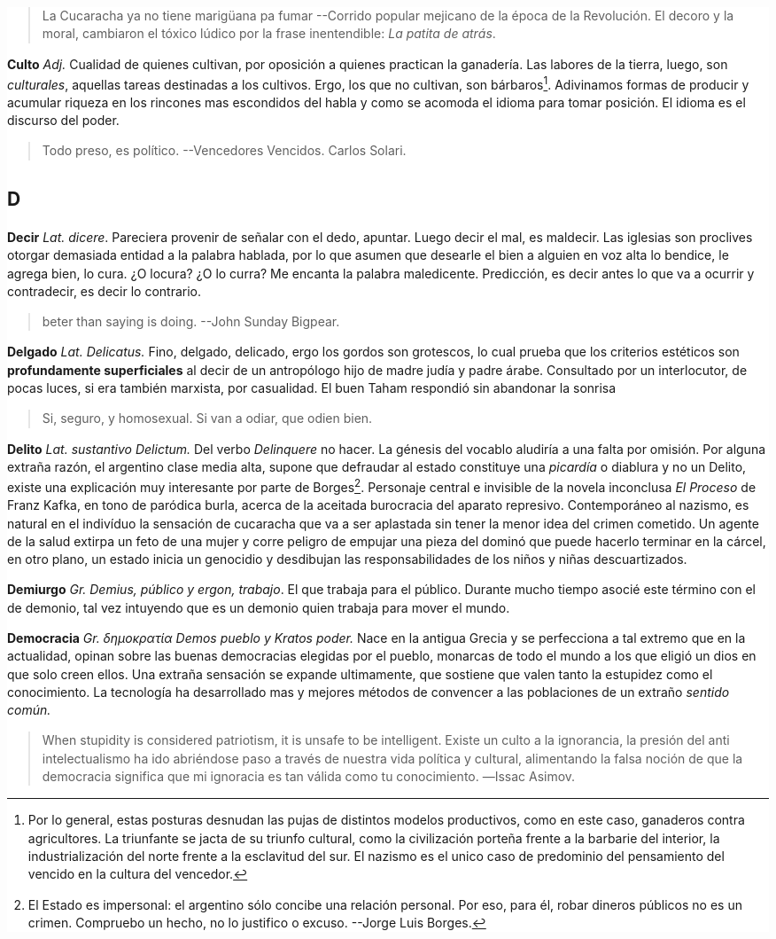 > La Cucaracha ya no tiene marigüana pa fumar --Corrido popular mejicano de la época de la Revolución.  El decoro y la moral, cambiaron el tóxico lúdico por la frase inentendible:  *La patita de atrás*.

**Culto**  *Adj.*  Cualidad de quienes cultivan, por oposición a quienes practican la ganadería.  Las labores de la tierra, luego, son *culturales*, aquellas tareas destinadas a los cultivos.  Ergo, los que no cultivan, son bárbaros[^47].  Adivinamos formas de producir y acumular riqueza en los rincones mas escondidos del habla y como se acomoda el idioma para tomar posición.  El idioma es el discurso del poder.

> Todo preso, es político.  --Vencedores Vencidos.  Carlos Solari.

[^47]: Por lo general, estas posturas desnudan las pujas de distintos modelos productivos, como en este caso, ganaderos contra agricultores.  La triunfante se jacta de su triunfo cultural, como la civilización porteña frente a la barbarie del interior, la industrialización del norte frente a la esclavitud del sur.  El nazismo es el unico caso de predominio del pensamiento del vencido en la cultura del vencedor. 

## D

**Decir**  *Lat. dicere*.  Pareciera provenir de señalar con el dedo, apuntar.  Luego decir el mal, es maldecir.  Las iglesias son proclives otorgar demasiada entidad a la palabra hablada, por lo que asumen que desearle el bien a alguien en voz alta lo bendice, le agrega bien, lo cura.  ¿O locura?  ¿O lo curra?  Me encanta la palabra maledicente.  Predicción, es decir antes lo que va a ocurrir y contradecir, es decir lo contrario. 

> beter than saying is doing.  --John Sunday Bigpear.

**Delgado** *Lat. Delicatus.*  Fino, delgado, delicado, ergo los gordos son grotescos, lo cual prueba que los criterios estéticos son **profundamente superficiales** al decir de un antropólogo hijo de madre judía y padre árabe.  Consultado por un interlocutor, de pocas luces, si era también marxista, por casualidad.  El buen Taham respondió sin abandonar la sonrisa

> Si, seguro, y homosexual.  Si van a odiar, que odien bien.

**Delito** *Lat. sustantivo Delictum.*  Del verbo *Delinquere* no hacer.  La génesis del vocablo aludiría a una falta por omisión.  Por alguna extraña razón, el argentino clase media alta, supone que defraudar al estado constituye una *picardía* o diablura y no un Delito, existe una explicación muy interesante por parte de Borges[^69].  Personaje central e invisible de la novela inconclusa *El Proceso* de Franz Kafka, en tono de paródica burla, acerca de la aceitada burocracia del aparato represivo.  Contemporáneo al nazismo, es natural en el indivíduo la sensación de cucaracha que va a ser aplastada sin tener la menor idea del crimen cometido.  Un agente de la salud extirpa un feto de una mujer y corre peligro de empujar una pieza del dominó que puede hacerlo terminar en la cárcel, en otro plano, un estado inicia un genocidio y desdibujan las responsabilidades de los niños y niñas descuartizados.  

[^69]: El Estado es impersonal: el argentino sólo concibe una relación personal. Por eso, para él, robar dineros públicos no es un crimen. Compruebo un hecho, no lo justifico o excuso. --Jorge Luis Borges.

**Demiurgo** *Gr. Demius, público y ergon, trabajo*.  El que trabaja para el público. Durante mucho tiempo asocié este término con el de demonio, tal vez intuyendo que es un demonio quien trabaja para mover el mundo.

**Democracia**  *Gr. δημοκρατία Demos pueblo y Kratos poder.*   Nace en la antigua Grecia y se perfecciona a tal extremo que en la actualidad, opinan sobre las buenas democracias elegidas por el pueblo, monarcas de todo el mundo a los que eligió un dios en que solo creen ellos.  Una extraña sensación se expande ultimamente, que sostiene que valen tanto la estupidez como el conocimiento.  La tecnología ha desarrollado mas y mejores métodos de convencer a las poblaciones de un extraño *sentido común.*

> When stupidity is considered patriotism, it is unsafe to be intelligent.  Existe un culto a la ignorancia, la presión del anti intelectualismo ha ido abriéndose paso a través de nuestra vida política y cultural, alimentando la falsa noción de que la democracia significa que mi ignoracia es tan válida como tu conocimiento.  ―Issac Asimov. 


[^52]: Amable de amabilidad selectiva, dimos tiempo atrás con una colaboradora de mayorista de turismo a la que sus pares apodaron graciosamente *abeja* por ser pequeñita, gordita, rayada y mala.
[^58]: Cantan y bailan -mi dios- cumbias y merengues crueles, otra vez.  --Me matan Limón.  Carlos Solari.
[^61]: Estílase concluir las frases con el advervio *nada*, a modo de punto y aparte.  Nada.
[^31]: El decoro prohibe el humor sobre indivíduos que vayan en dos direcciones, por lo que nos abstendremos de hacerlos.   No solo es de mal gusto, sino que mejores plumas se han adelantado en este sentido.  
[^2]: En su obra **La Política,** Aristóteles señala una de las frases más populares de la filosofía, *el hombre es un animal político* (zoon politikon), vive forzosamente en sociedad, fuera de la ciudad *solo existen animales y dioses*.
[^48]: Echan rodilla en tierra, los que a la guerra van con valor.  --La Artillera.  Zamba popular.
[^103]:  No está tan equivocado quien encuentra similitudes entre el ritual y la práctica médica.
[^74]: La fe de los imperios, siempre se valen de imágenes ecuestres.  El caballo del presidente Milei es un ejemplo de estos.
[^92]: Puedes decir Mierda en cualquier catedral de Europa, durante la misa, que serás mirado con cierto desdén desaprobatorio y nada mas.  Si intentas hacer lo mismo en una plaza pública de cualquier estado del sur de la unión, correrás peligro físico.  Porque tendrás que vértelas con indivíduos muy brutos y fanáticos religiosos.  --Theodore Sturgeon.
[^3]: Hernán Cortés en sus "Cartas de Relación" informó al rey de España al respecto: "...hay calle de herbolarios, donde hay todas las raíces y yerbas medicinales que en la tierra se hallan. Hay cosas como de boticarios donde se venden medicinas hechas así potables como ungüentos y emplastos"
[^33]: Este teórico estudia el ascenso y declive de 26 civilizaciones, pero no alcanza a predecir la llegada de los envases de champú con instrucciones en el siglo XXI.
[^22]: Quines no leen la biblia son católicos, quienes solo leen algunos pasajes, los indicados por sus pastores como canónicos, son protestantes, quienes leen la biblia completa, son ireemediablemente ateos.
[^68]: white anglo saxon protestan.  Inmigrantes originarios del norte de Europa, mucho mejor fenotipo para publicidad de, por ejemplo, teléfonos celulares.
[^39]: Dos experiencias del siglo XXI vienen a demostrar la tesis de **John William Cooke** *"podemos prescindir de los capitaliastas, pero no de los trabajadores"*.  La pandemia y China.  Sacá del medio Adam Smith. 
[^44]: Existe el secreto a voces en ámbitos publicitarios que da cuenta de la elección de ese nombre, **Cerveza sin alcohol** al notar el escaso valor de marketing del original **Fanta Maiz**.
[^100]: Es un universal antropológico que en todo rito el chamán o sacerdote accede en exclusivo al tóxico, mientras la feligresía no.  En el ritual católico, solo el sacerdote accede simbólicamente al alcohol, mientras el resto solo come el pan.
[^18]: En realidad utilizó la frase **Cornudos Cobardes** con un poder de síntesis pocas veces visto en estas latitudes.
[^17]: Cuando la derecha acusa, en realidad confiesa.  
[^83]: Las cosas consituyen el segundo elemento en el título "Las palabras y las cosas: una arqueología de las ciencias humanas" del pensador frances Michelle Foucualt.  Por algo ocupan un segundo lugar, relegadas por las palabras.  Figura entre los cien libros indispensables del siglo XX.  Cuando se editó, alcanzó los quince mil ejemplares vendidos, en seis meses, solo en francés.  
[^16]: Véase en este sentido *Opera Aperta* -- Umberto Eco.
[^81]: El telex o teletipo era un híbrido entre máquina de escribir y teléfono.  Su mayor virtud consistía en convertir un caracter en un pulso eléctrico puntual, así pulsada una letra L en un punto del planeta, replicaba una L también, en otro teletipo en otro extremo del globo.  Al ser estos minutos de comunicación excesivamente costosas, los operadores escribían el mensaje en unas cintas perforadas, que una vez establecida la comunciación, se hacían correr automáticamente.  Estas eran el antecedente directo de toda la mensajería por chat.    
[^37]: La vida está hecha de minúsculos detalles, de momentos únicos e irrepetibles, destinados a pasar desapercibidos por cotidianos.  Un día tu hija, tal vez por vergüenza, te suelta la mano para cruzar la calle.  A una edad determinada va a pasar, sabemos que va a ocurrir, pero lo negamos.  Al otro día será la normalidad, no darte la mano.  Lo tomamos como un detalle a simple vista, fué lo mas importante que va a pasarte en la vida.  Años después esa niña traerá un nieto de la mano.  Otro día apretarás la mano de un ser amado, en el sanatorio por última vez.  Volverán de golpe todas esas manos que sostuviste con amor. 
[^77]: ¿E Amice, sobrarum um ase, sobrarum?  --Metamorfosis.  Ovidio.
[^65]: La coincidencia espacial de los retretes -ano- con la sala de juegos -genitales- alerta sobre el poco conocimiento de arquitectura, por lo menos en homo sappiens.  
[^46]: Todo parece indicar que el sabbath, a modo de festejo el señor se clavó un par de claritos, un porrito y de puro jodón dijo "les voy a poner el punto G justo adentro del upite" y terminado de decir eso escupió la bebida en medio de la risa festejándose el chiste.
[^94]: Decimos que un cerearl fue domesticado, cuando labores culturales fueron sacando lo mejor de él hasta la actualidad, por caso el maiz, sustento de la América pre hispánica.  Semillas y flores de amapola fosilizadas, fueron halladas junto a restos oseos de neandertales de aproximadamente tres mil años, mientras que textos suméricos de cuatro mil años antes de la era común dan cuenta de esta *planta de la felicidad*, hasta la llegada de las prohibiciones en el siglo XX. 
[^7]: Hay una hermosa metáfora clásica "*Dudoso como presente griego"* en clara alusión al Caballo de Troya. 
[^59]: Dura lo que dura dura.
[^76]: Yo mutilado capilar ... Se me ha caido mucho pelo pero ninguna idea. --Eduardo Galeano.
[^99]:  Mi corazón una mentira pide.  --Soledad.  Carlos Gardel.
[^79]: Los indivíduos famosos de las redes adquieren el título nobiliario de *influencers,* vaya a saber uno en virtud de que capricho de la moda, o debido al triunfo de alguna deidad malévola que se divierte investigando los límites de la estupidez colectiva. 
[^6]: Que es un fantasma -se preguntó Stephen- sino alguien que se ha desvanecido hasta ser impalpable, por muerte, ausencia, o cambio de costumbres --Ulysses.  James Joyce. 
[^14]: "La historia ocurre dos veces: la primera vez como una gran tragedia y la segunda como una miserable farsa."  --18 de Brumario de Luis Bonaparte.  Karl Marx.  Agrega luego: "... demuestro cómo la lucha de clases creó en Francia las circunstancias y las condiciones que permitieron a un personaje mediocre y grotesco representar el papel de héroe."  Cualquier semejanza con la Argentina de los libertarios es pura coincidencia.
[^10]: Sentenciado al exilio o tomar la cicuta, Sócrates elije morir a retractarse ante los sofistas.  Reune a sus alumnos a fin de reforzar la idea de la inutilidad de una vida sin valores o el destierro.  Entre los asistentes Platón se encaga de compilar las enseñanzas del maestro, que al igual que Buda y Cristo, no dejan nada escrito antes de la partida.  Les entrega instrucciones claras.  Una de ellas es: *Debo un gallo a Esculapio, ocúpate de eso.*